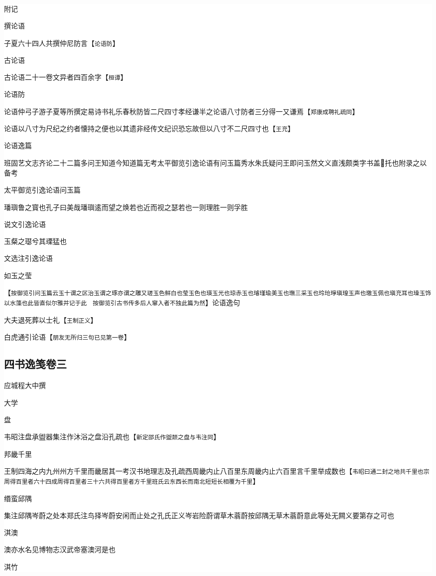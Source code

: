 附记  

撰论语  

子夏六十四人共撰仲尼防言【`论语防`】  

古论语  

古论语二十一卷文异者四百余字【`桓谭`】  

论语防  

论语仲弓子游子夏等所撰定易诗书礼乐春秋防皆二尺四寸孝经谦半之论语八寸防者三分得一又谦焉【`郑康成聘礼疏同`】  

论语以八寸为尺纪之约者懐持之便也以其遗非经传文纪识恐忘故但以八寸不二尺四寸也【`王充`】  

论语逸篇  

班固艺文志齐论二十二篇多问王知道今知道篇无考太平御览引逸论语有问玉篇秀水朱氏疑问王即问玉然文义直浅颇类字书盖托也附录之以备考  

太平御览引逸论语问玉篇  

璠璵鲁之寳也孔子曰美哉璠璵逺而望之焕若也近而视之瑟若也一则理胜一则孚胜  

说文引逸论语  

玉粲之璱兮其瑮猛也  

文选注引逸论语  

如玉之莹  

【`按御览引问玉篇云玉十谓之区治玉谓之琢亦谓之雕又瑳玉色鲜白也莹玉色也瑛玉光也琼赤玉也璿瑾瑜美玉也璑三采玉也玲玱琤瑱瑝玉声也璬玉佩也瑱充耳也璪玉饰以水藻也此皆直似尔雅并记于此　按御览引古书传多后人窜入者不独此篇为然`】论语逸句  

大夫退死葬以士礼【`王制正义`】  

白虎通引论语【`朋友无所归三句已见第一卷`】  

## 四书逸笺卷三

应城程大中撰  

大学  

盘  

韦昭注盘承盥器集注作沐浴之盘沿孔疏也【`新定邵氏作盥颒之盘与韦注同`】  

邦畿千里  

王制四海之内九州州方千里而畿居其一考汉书地理志及孔疏西周畿内止八百里东周畿内止六百里言千里举成数也【`韦昭曰通二封之地共千里也宗周得百里者六十四成周得百里者三十六共得百里者方千里班氏云东西长而南北短短长相覆为千里`】  

缗蛮邱隅  

集注邱隅岑蔚之处本郑氏注鸟择岑蔚安闲而止处之孔氏正义岑岩险蔚谓草木蓊蔚按邱隅无草木蓊蔚意此等处无闗义要第存之可也  

淇澳  

澳亦水名见博物志汉武帝塞澳河是也  

淇竹  
